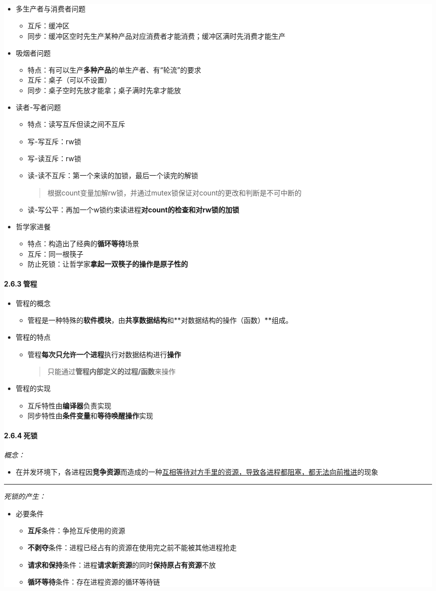   - 多生产者与消费者问题
    - 互斥：缓冲区
    - 同步：缓冲区空时先生产某种产品对应消费者才能消费；缓冲区满时先消费才能生产

  - 吸烟者问题
    - 特点：有可以生产**多种产品**的单生产者、有“轮流”的要求
    - 互斥：桌子（可以不设置）
    - 同步：桌子空时先放才能拿；桌子满时先拿才能放

  - 读者-写者问题
    - 特点：读写互斥但读之间不互斥
    - 写-写互斥：rw锁
    - 写-读互斥：rw锁
    - 读-读不互斥：第一个来读的加锁，最后一个读完的解锁

        >   根据count变量加解rw锁，并通过mutex锁保证对count的更改和判断是不可中断的
    - 读-写公平：再加一个w锁约束读进程**对count的检查和对rw锁的加锁**

  - 哲学家进餐
    - 特点：构造出了经典的**循环等待**场景
    - 互斥：同一根筷子
    - 防止死锁：让哲学家**拿起一双筷子的操作是原子性的**


#### 2.6.3 管程

- 管程的概念

  - 管程是一种特殊的**软件模块**，由**共享数据结构**和**对数据结构的操作（函数）**组成。

- 管程的特点

  - 管程**每次只允许一个进程**执行对数据结构进行**操作**

    > 只能通过**管程内部定义的过程/函数**来操作

- 管程的实现

  - 互斥特性由**编译器**负责实现
  - 同步特性由**条件变量**和**等待唤醒操作**实现

#### 2.6.4 死锁

*概念：*

- 在并发环境下，各进程因**竞争资源**而造成的一种<u>互相等待对方手里的资源，导致各进程都阻塞，都无法向前推进</u>的现象

---

*死锁的产生：*

- 必要条件

  - **互斥**条件：争抢互斥使用的资源

  - **不剥夺**条件：进程已经占有的资源在使用完之前不能被其他进程抢走

  - **请求和保持**条件：进程**请求新资源**的同时**保持原占有资源**不放

  - **循环等待**条件：存在进程资源的循环等待链
